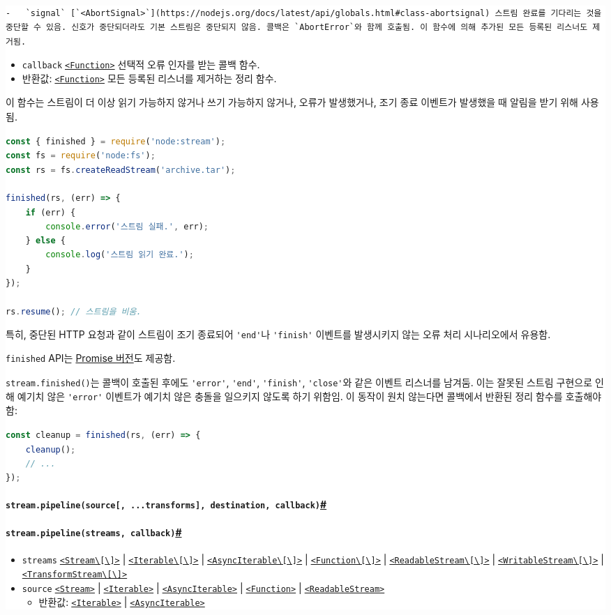     -   `signal` [`<AbortSignal>`](https://nodejs.org/docs/latest/api/globals.html#class-abortsignal) 스트림 완료를 기다리는 것을 중단할 수 있음. 신호가 중단되더라도 기본 스트림은 중단되지 않음. 콜백은 `AbortError`와 함께 호출됨. 이 함수에 의해 추가된 모든 등록된 리스너도 제거됨.
-   `callback` [`<Function>`](https://developer.mozilla.org/en-US/docs/Web/JavaScript/Reference/Global_Objects/Function) 선택적 오류 인자를 받는 콜백 함수.
-   반환값: [`<Function>`](https://developer.mozilla.org/en-US/docs/Web/JavaScript/Reference/Global_Objects/Function) 모든 등록된 리스너를 제거하는 정리 함수.

이 함수는 스트림이 더 이상 읽기 가능하지 않거나 쓰기 가능하지 않거나, 오류가 발생했거나, 조기 종료 이벤트가 발생했을 때 알림을 받기 위해 사용됨.

```js
const { finished } = require('node:stream');
const fs = require('node:fs');
const rs = fs.createReadStream('archive.tar');

finished(rs, (err) => {
    if (err) {
        console.error('스트림 실패.', err);
    } else {
        console.log('스트림 읽기 완료.');
    }
});

rs.resume(); // 스트림을 비움.
```

특히, 중단된 HTTP 요청과 같이 스트림이 조기 종료되어 `'end'`나 `'finish'` 이벤트를 발생시키지 않는 오류 처리 시나리오에서 유용함.

`finished` API는 [Promise 버전](https://nodejs.org/docs/latest/api/stream.html#streamfinishedstream-options)도 제공함.

`stream.finished()`는 콜백이 호출된 후에도 `'error'`, `'end'`, `'finish'`, `'close'`와 같은 이벤트 리스너를 남겨둠. 이는 잘못된 스트림 구현으로 인해 예기치 않은 `'error'` 이벤트가 예기치 않은 충돌을 일으키지 않도록 하기 위함임. 이 동작이 원치 않는다면 콜백에서 반환된 정리 함수를 호출해야 함:

```js
const cleanup = finished(rs, (err) => {
    cleanup();
    // ...
});
```


#### `stream.pipeline(source[, ...transforms], destination, callback)`[#](https://nodejs.org/docs/latest/api/stream.html#streampipelinesource-transforms-destination-callback)





#### `stream.pipeline(streams, callback)`[#](https://nodejs.org/docs/latest/api/stream.html#streampipelinestreams-callback)

-   `streams` [`<Stream\[\]>`](https://nodejs.org/docs/latest/api/stream.html#stream) | [`<Iterable\[\]>`](https://developer.mozilla.org/en-US/docs/Web/JavaScript/Reference/Iteration_protocols#The_iterable_protocol) | [`<AsyncIterable\[\]>`](https://tc39.github.io/ecma262/#sec-asynciterable-interface) | [`<Function\[\]>`](https://developer.mozilla.org/en-US/docs/Web/JavaScript/Reference/Global_Objects/Function) | [`<ReadableStream\[\]>`](https://nodejs.org/docs/latest/api/webstreams.html#class-readablestream) | [`<WritableStream\[\]>`](https://nodejs.org/docs/latest/api/webstreams.html#class-writablestream) | [`<TransformStream\[\]>`](https://nodejs.org/docs/latest/api/webstreams.html#class-transformstream)
-   `source` [`<Stream>`](https://nodejs.org/docs/latest/api/stream.html#stream) | [`<Iterable>`](https://developer.mozilla.org/en-US/docs/Web/JavaScript/Reference/Iteration_protocols#The_iterable_protocol) | [`<AsyncIterable>`](https://tc39.github.io/ecma262/#sec-asynciterable-interface) | [`<Function>`](https://developer.mozilla.org/en-US/docs/Web/JavaScript/Reference/Global_Objects/Function) | [`<ReadableStream>`](https://nodejs.org/docs/latest/api/webstreams.html#class-readablestream)
    -   반환값: [`<Iterable>`](https://developer.mozilla.org/en-US/docs/Web/JavaScript/Reference/Iteration_protocols#The_iterable_protocol) | [`<AsyncIterable>`](https://tc39.github.io/ecma262/#sec-asynciterable-interface)
